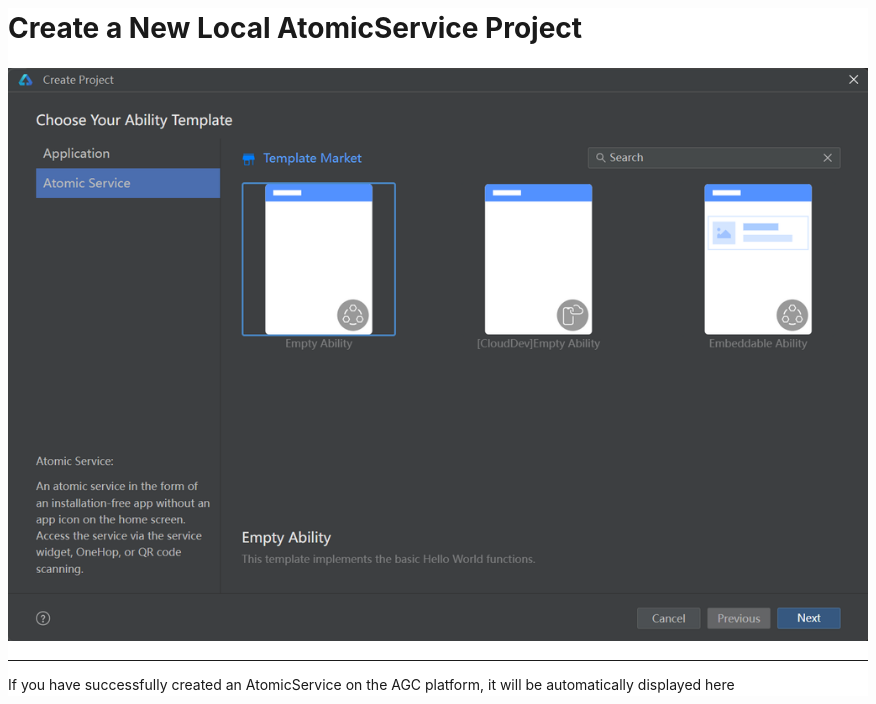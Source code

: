 # Create a New Local AtomicService Project

![image-20241124191643071](HarmonyOS%20Next%20简单上手元服务开发.assets/image-20241124191643071.png)

---

If you have successfully created an AtomicService on the AGC platform, it will be automatically displayed here
